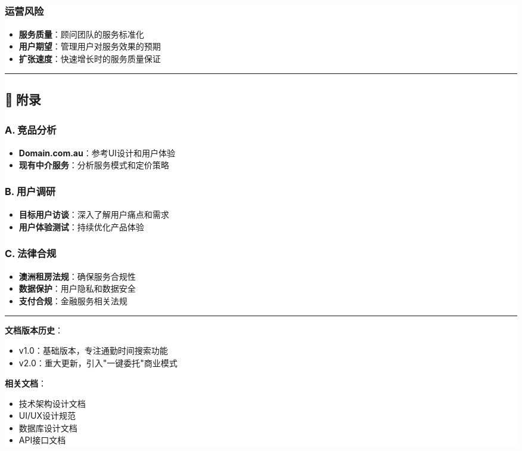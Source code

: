 ### 运营风险
- **服务质量**：顾问团队的服务标准化
- **用户期望**：管理用户对服务效果的预期
- **扩张速度**：快速增长时的服务质量保证

---

## 📝 附录

### A. 竞品分析
- **Domain.com.au**：参考UI设计和用户体验
- **现有中介服务**：分析服务模式和定价策略

### B. 用户调研
- **目标用户访谈**：深入了解用户痛点和需求
- **用户体验测试**：持续优化产品体验

### C. 法律合规
- **澳洲租房法规**：确保服务合规性
- **数据保护**：用户隐私和数据安全
- **支付合规**：金融服务相关法规

---

**文档版本历史**：
- v1.0：基础版本，专注通勤时间搜索功能
- v2.0：重大更新，引入"一键委托"商业模式

**相关文档**：
- 技术架构设计文档
- UI/UX设计规范
- 数据库设计文档
- API接口文档
